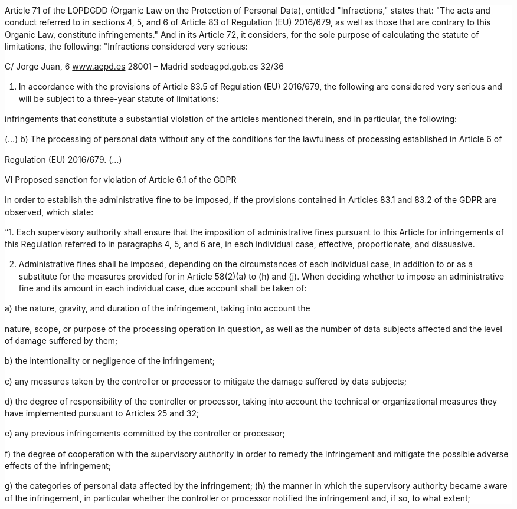 Article 71 of the LOPDGDD (Organic Law on the Protection of Personal Data), entitled "Infractions," states that: "The acts and conduct referred to in sections 4, 5, and 6 of Article 83 of Regulation (EU) 2016/679, as well as those that are contrary to this Organic Law, constitute infringements." And in its Article 72, it considers, for the sole purpose of calculating the statute of limitations, the following: "Infractions considered very serious:

C/ Jorge Juan, 6 www.aepd.es
28001 – Madrid sedeagpd.gob.es 32/36

1. In accordance with the provisions of Article 83.5 of Regulation (EU) 2016/679, the following are considered very serious and will be subject to a three-year statute of limitations:

infringements that constitute a substantial violation of the articles mentioned therein, and in particular, the following:

(…)
b) The processing of personal data without any of the conditions for the lawfulness of processing established in Article 6 of

Regulation (EU) 2016/679.
(…)

VI
Proposed sanction for violation of Article 6.1 of the GDPR

In order to establish the administrative fine to be imposed, if the provisions contained in Articles 83.1 and 83.2 of the GDPR are observed, which state:

“1. Each supervisory authority shall ensure that the imposition of administrative fines pursuant to this Article for infringements of this Regulation referred to in paragraphs 4, 5, and 6 are, in each individual case, effective, proportionate, and dissuasive.

2. Administrative fines shall be imposed, depending on the circumstances of each individual case, in addition to or as a substitute for the measures provided for in Article 58(2)(a) to (h) and (j). When deciding whether to impose an administrative fine and its amount in each individual case, due account shall be taken of:

a) the nature, gravity, and duration of the infringement, taking into account the

nature, scope, or purpose of the processing operation in question, as well as the number of data subjects affected and the level of damage suffered by them;

b) the intentionality or negligence of the infringement;

c) any measures taken by the controller or processor to mitigate the damage suffered by data subjects;

d) the degree of responsibility of the controller or processor, taking into account the technical or organizational measures they have implemented pursuant to Articles 25 and 32;

e) any previous infringements committed by the controller or processor;

f) the degree of cooperation with the supervisory authority in order to remedy the infringement and mitigate the possible adverse effects of the infringement;

g) the categories of personal data affected by the infringement; (h) the manner in which the supervisory authority became aware of the infringement, in particular whether the controller or processor notified the infringement and, if so, to what extent;
